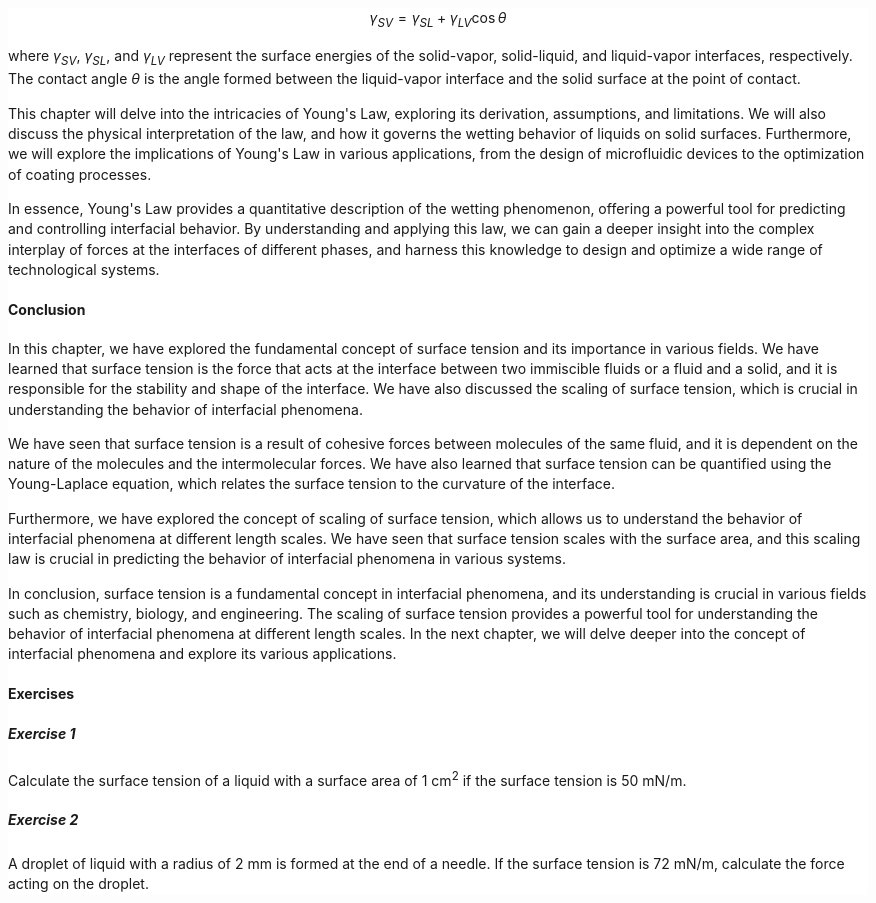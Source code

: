 $$
\gamma_{SV} = \gamma_{SL} + \gamma_{LV} \cos\theta
$$

where $\gamma_{SV}$, $\gamma_{SL}$, and $\gamma_{LV}$ represent the surface energies of the solid-vapor, solid-liquid, and liquid-vapor interfaces, respectively. The contact angle $\theta$ is the angle formed between the liquid-vapor interface and the solid surface at the point of contact.

This chapter will delve into the intricacies of Young's Law, exploring its derivation, assumptions, and limitations. We will also discuss the physical interpretation of the law, and how it governs the wetting behavior of liquids on solid surfaces. Furthermore, we will explore the implications of Young's Law in various applications, from the design of microfluidic devices to the optimization of coating processes.

In essence, Young's Law provides a quantitative description of the wetting phenomenon, offering a powerful tool for predicting and controlling interfacial behavior. By understanding and applying this law, we can gain a deeper insight into the complex interplay of forces at the interfaces of different phases, and harness this knowledge to design and optimize a wide range of technological systems.




#### Conclusion

In this chapter, we have explored the fundamental concept of surface tension and its importance in various fields. We have learned that surface tension is the force that acts at the interface between two immiscible fluids or a fluid and a solid, and it is responsible for the stability and shape of the interface. We have also discussed the scaling of surface tension, which is crucial in understanding the behavior of interfacial phenomena.

We have seen that surface tension is a result of cohesive forces between molecules of the same fluid, and it is dependent on the nature of the molecules and the intermolecular forces. We have also learned that surface tension can be quantified using the Young-Laplace equation, which relates the surface tension to the curvature of the interface.

Furthermore, we have explored the concept of scaling of surface tension, which allows us to understand the behavior of interfacial phenomena at different length scales. We have seen that surface tension scales with the surface area, and this scaling law is crucial in predicting the behavior of interfacial phenomena in various systems.

In conclusion, surface tension is a fundamental concept in interfacial phenomena, and its understanding is crucial in various fields such as chemistry, biology, and engineering. The scaling of surface tension provides a powerful tool for understanding the behavior of interfacial phenomena at different length scales. In the next chapter, we will delve deeper into the concept of interfacial phenomena and explore its various applications.

#### Exercises

##### Exercise 1
Calculate the surface tension of a liquid with a surface area of 1 cm$^2$ if the surface tension is 50 mN/m.

##### Exercise 2
A droplet of liquid with a radius of 2 mm is formed at the end of a needle. If the surface tension is 72 mN/m, calculate the force acting on the droplet.
